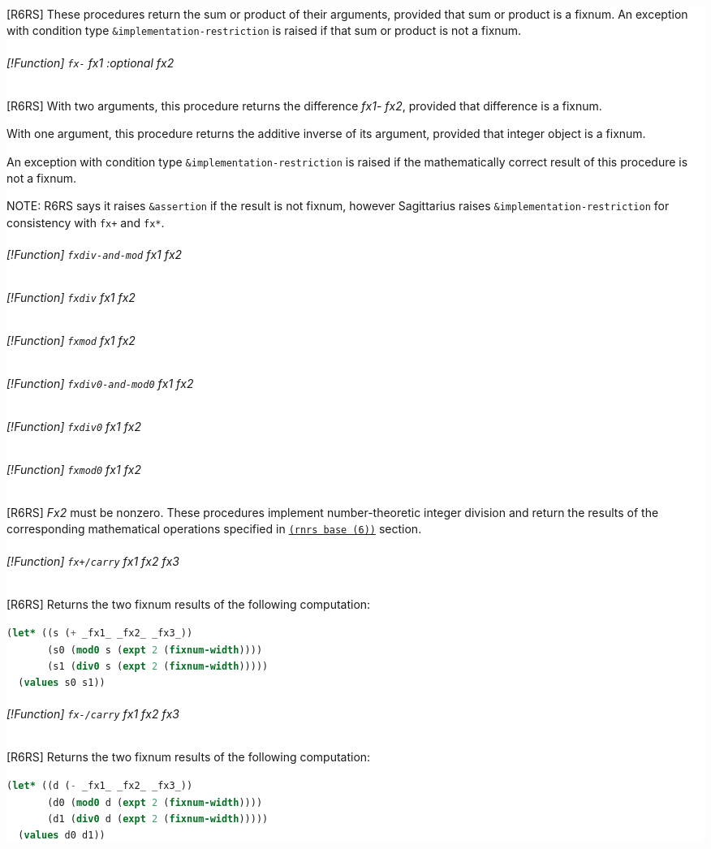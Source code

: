 [R6RS] These procedures return the sum or product of their arguments,
provided that sum or product is a fixnum. An exception with condition type 
`&implementation-restriction` is raised if that sum or product is not a
fixnum.


###### [!Function] `fx-`  _fx1_ _:optional_ _fx2_

[R6RS] With two arguments, this procedure returns the difference _fx1_- _fx2_, provided that difference is a fixnum.

With one argument, this procedure returns the additive inverse of its argument,
provided that integer object is a fixnum.

An exception with condition type `&implementation-restriction` is raised if
the mathematically correct result of this procedure is not a fixnum.

NOTE: R6RS says it raises `&assertion` if the result is not fixnum, however
Sagittarius raises `&implementation-restriction` for consistency with
`fx+` and `fx*`.


###### [!Function] `fxdiv-and-mod`  _fx1_ _fx2_
###### [!Function] `fxdiv`  _fx1_ _fx2_
###### [!Function] `fxmod`  _fx1_ _fx2_
###### [!Function] `fxdiv0-and-mod0`  _fx1_ _fx2_
###### [!Function] `fxdiv0`  _fx1_ _fx2_
###### [!Function] `fxmod0`  _fx1_ _fx2_

[R6RS] _Fx2_ must be nonzero. These procedures implement number-theoretic
integer division and return the results of the corresponding mathematical operations
specified in [`(rnrs base (6))`](#rnrs.base.6) section.


###### [!Function] `fx+/carry`  _fx1_ _fx2_ _fx3_

[R6RS] Returns the two fixnum results of the following computation:

``````````scheme
(let* ((s (+ _fx1_ _fx2_ _fx3_))
       (s0 (mod0 s (expt 2 (fixnum-width))))
       (s1 (div0 s (expt 2 (fixnum-width)))))
  (values s0 s1))
``````````



###### [!Function] `fx-/carry`  _fx1_ _fx2_ _fx3_

[R6RS] Returns the two fixnum results of the following computation:

``````````scheme
(let* ((d (- _fx1_ _fx2_ _fx3_))
       (d0 (mod0 d (expt 2 (fixnum-width))))
       (d1 (div0 d (expt 2 (fixnum-width)))))
  (values d0 d1))
``````````


